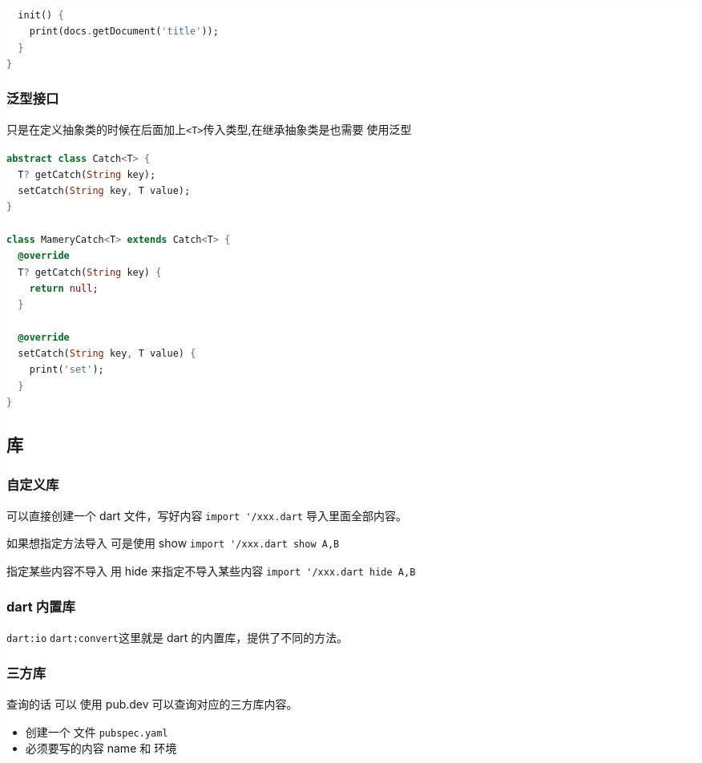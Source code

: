 ```dart
  init() {
    print(docs.getDocument('title'));
  }
}
```

### 泛型接口

只是在定义抽象类的时候在后面加上`<T>`传入类型,在继承抽象类是也需要 使用泛型

```dart
abstract class Catch<T> {
  T? getCatch(String key);
  setCatch(String key, T value);
}

class MameryCatch<T> extends Catch<T> {
  @override
  T? getCatch(String key) {
    return null;
  }

  @override
  setCatch(String key, T value) {
    print('set');
  }
}
```

## 库

### 自定义库

可以直接创建一个 dart 文件，写好内容
`import '/xxx.dart` 导入里面全部内容。

如果想指定方法导入 可是使用 show
`import '/xxx.dart show A,B`

指定某些内容不导入 用 hide 来指定不导入某些内容
`import '/xxx.dart hide A,B`

### dart 内置库

`dart:io` `dart:convert`这里就是 dart 的内置库，提供了不同的方法。

### 三方库

查询的话 可以 使用 pub.dev 可以查询对应的三方库内容。

- 创建一个 文件 `pubspec.yaml`
- 必须要写的内容 name 和 环境
